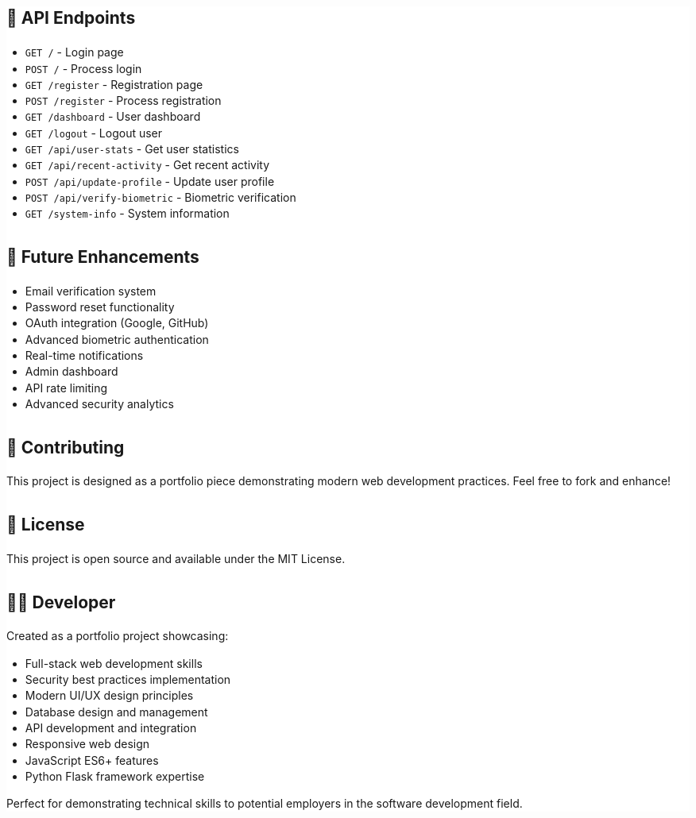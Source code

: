 ## 🚀 API Endpoints

- `GET /` - Login page
- `POST /` - Process login
- `GET /register` - Registration page
- `POST /register` - Process registration
- `GET /dashboard` - User dashboard
- `GET /logout` - Logout user
- `GET /api/user-stats` - Get user statistics
- `GET /api/recent-activity` - Get recent activity
- `POST /api/update-profile` - Update user profile
- `POST /api/verify-biometric` - Biometric verification
- `GET /system-info` - System information

## 🔮 Future Enhancements

- Email verification system
- Password reset functionality
- OAuth integration (Google, GitHub)
- Advanced biometric authentication
- Real-time notifications
- Admin dashboard
- API rate limiting
- Advanced security analytics

## 🤝 Contributing

This project is designed as a portfolio piece demonstrating modern web development practices. Feel free to fork and enhance!

## 📝 License

This project is open source and available under the MIT License.

## 👨‍💻 Developer

Created as a portfolio project showcasing:
- Full-stack web development skills
- Security best practices implementation
- Modern UI/UX design principles
- Database design and management
- API development and integration
- Responsive web design
- JavaScript ES6+ features
- Python Flask framework expertise

Perfect for demonstrating technical skills to potential employers in the software development field.